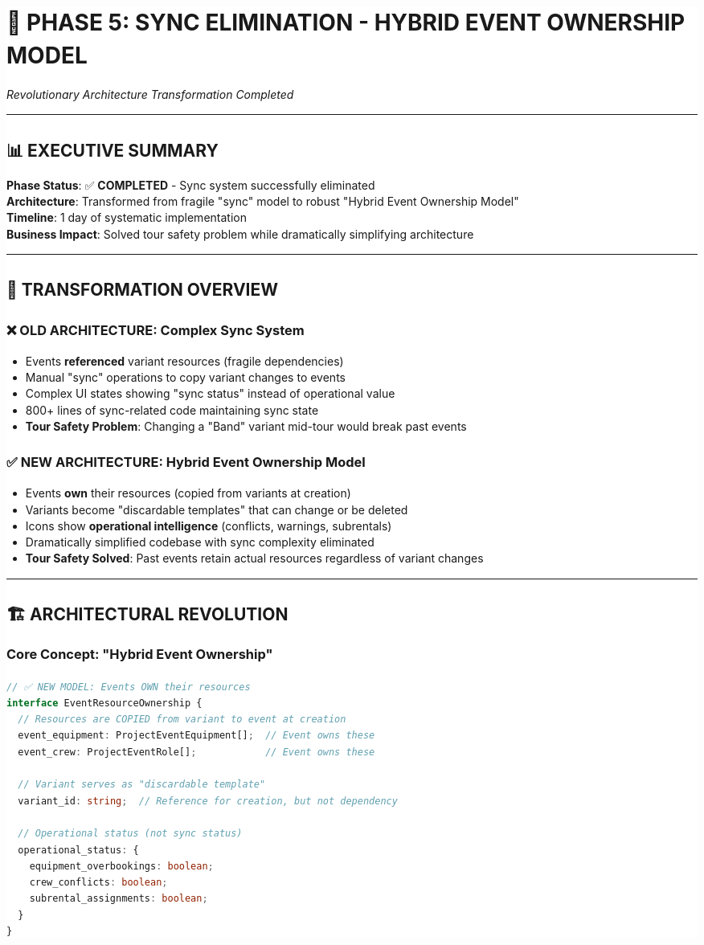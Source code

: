 # 🚀 **PHASE 5: SYNC ELIMINATION - HYBRID EVENT OWNERSHIP MODEL**
*Revolutionary Architecture Transformation Completed*

---

## **📊 EXECUTIVE SUMMARY**

**Phase Status**: ✅ **COMPLETED** - Sync system successfully eliminated  
**Architecture**: Transformed from fragile "sync" model to robust "Hybrid Event Ownership Model"  
**Timeline**: 1 day of systematic implementation  
**Business Impact**: Solved tour safety problem while dramatically simplifying architecture  

---

## **🎯 TRANSFORMATION OVERVIEW**

### **❌ OLD ARCHITECTURE: Complex Sync System**
- Events **referenced** variant resources (fragile dependencies)
- Manual "sync" operations to copy variant changes to events
- Complex UI states showing "sync status" instead of operational value
- 800+ lines of sync-related code maintaining sync state
- **Tour Safety Problem**: Changing a "Band" variant mid-tour would break past events

### **✅ NEW ARCHITECTURE: Hybrid Event Ownership Model**
- Events **own** their resources (copied from variants at creation)
- Variants become "discardable templates" that can change or be deleted
- Icons show **operational intelligence** (conflicts, warnings, subrentals)
- Dramatically simplified codebase with sync complexity eliminated
- **Tour Safety Solved**: Past events retain actual resources regardless of variant changes

---

## **🏗️ ARCHITECTURAL REVOLUTION**

### **Core Concept: "Hybrid Event Ownership"**
```typescript
// ✅ NEW MODEL: Events OWN their resources
interface EventResourceOwnership {
  // Resources are COPIED from variant to event at creation
  event_equipment: ProjectEventEquipment[];  // Event owns these
  event_crew: ProjectEventRole[];            // Event owns these
  
  // Variant serves as "discardable template"
  variant_id: string;  // Reference for creation, but not dependency
  
  // Operational status (not sync status)
  operational_status: {
    equipment_overbookings: boolean;
    crew_conflicts: boolean;
    subrental_assignments: boolean;
  }
}
```
